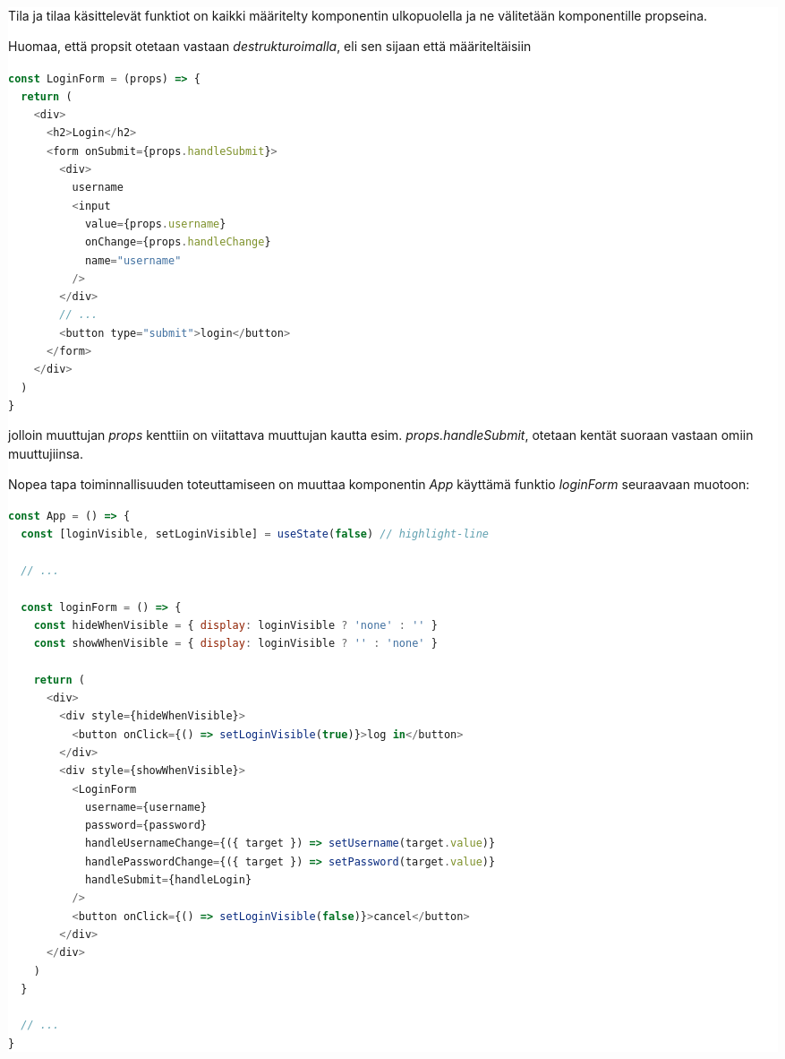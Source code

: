 Tila ja tilaa käsittelevät funktiot on kaikki määritelty komponentin ulkopuolella ja ne välitetään komponentille propseina.

Huomaa, että propsit otetaan vastaan <i>destrukturoimalla</i>, eli sen sijaan että määriteltäisiin

```js
const LoginForm = (props) => {
  return (
    <div>
      <h2>Login</h2>
      <form onSubmit={props.handleSubmit}>
        <div>
          username
          <input
            value={props.username}
            onChange={props.handleChange}
            name="username"
          />
        </div>
        // ...
        <button type="submit">login</button>
      </form>
    </div>
  )
}
```

jolloin muuttujan _props_ kenttiin on viitattava muuttujan kautta esim. _props.handleSubmit_, otetaan kentät suoraan vastaan omiin muuttujiinsa.

Nopea tapa toiminnallisuuden toteuttamiseen on muuttaa komponentin <i>App</i> käyttämä funktio _loginForm_ seuraavaan muotoon:

```js
const App = () => {
  const [loginVisible, setLoginVisible] = useState(false) // highlight-line

  // ...

  const loginForm = () => {
    const hideWhenVisible = { display: loginVisible ? 'none' : '' }
    const showWhenVisible = { display: loginVisible ? '' : 'none' }

    return (
      <div>
        <div style={hideWhenVisible}>
          <button onClick={() => setLoginVisible(true)}>log in</button>
        </div>
        <div style={showWhenVisible}>
          <LoginForm
            username={username}
            password={password}
            handleUsernameChange={({ target }) => setUsername(target.value)}
            handlePasswordChange={({ target }) => setPassword(target.value)}
            handleSubmit={handleLogin}
          />
          <button onClick={() => setLoginVisible(false)}>cancel</button>
        </div>
      </div>
    )
  }

  // ...
}
```
